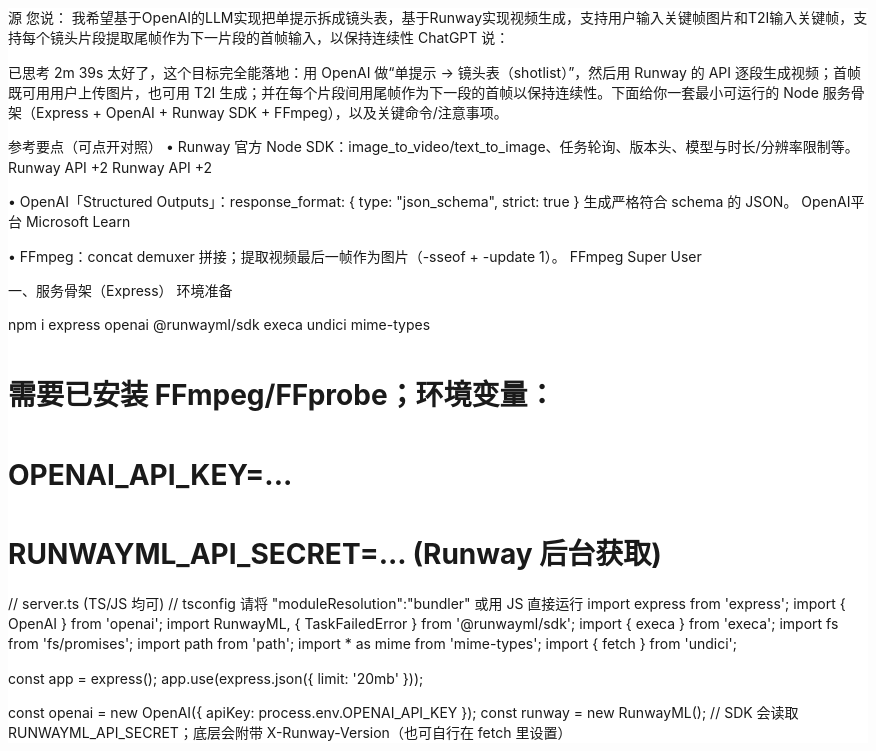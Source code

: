 



源
您说：
我希望基于OpenAI的LLM实现把单提示拆成镜头表，基于Runway实现视频生成，支持用户输入关键帧图片和T2I输入关键帧，支持每个镜头片段提取尾帧作为下一片段的首帧输入，以保持连续性
ChatGPT 说：

已思考 2m 39s
太好了，这个目标完全能落地：用 OpenAI 做“单提示 → 镜头表（shotlist）”，然后用 Runway 的 API 逐段生成视频；首帧既可用用户上传图片，也可用 T2I 生成；并在每个片段间用尾帧作为下一段的首帧以保持连续性。下面给你一套最小可运行的 Node 服务骨架（Express + OpenAI + Runway SDK + FFmpeg），以及关键命令/注意事项。

参考要点（可点开对照）
• Runway 官方 Node SDK：image_to_video/text_to_image、任务轮询、版本头、模型与时长/分辨率限制等。
Runway API
+2
Runway API
+2

• OpenAI「Structured Outputs」：response_format: { type: "json_schema", strict: true } 生成严格符合 schema 的 JSON。
OpenAI平台
Microsoft Learn

• FFmpeg：concat demuxer 拼接；提取视频最后一帧作为图片（-sseof + -update 1）。
FFmpeg
Super User

一、服务骨架（Express）
环境准备

npm i express openai @runwayml/sdk execa undici mime-types
# 需要已安装 FFmpeg/FFprobe；环境变量：
# OPENAI_API_KEY=...
# RUNWAYML_API_SECRET=...  (Runway 后台获取)
// server.ts (TS/JS 均可)
// tsconfig 请将 "moduleResolution":"bundler" 或用 JS 直接运行
import express from 'express';
import { OpenAI } from 'openai';
import RunwayML, { TaskFailedError } from '@runwayml/sdk';
import { execa } from 'execa';
import fs from 'fs/promises';
import path from 'path';
import * as mime from 'mime-types';
import { fetch } from 'undici';

const app = express();
app.use(express.json({ limit: '20mb' }));

const openai = new OpenAI({ apiKey: process.env.OPENAI_API_KEY });
const runway = new RunwayML(); // SDK 会读取 RUNWAYML_API_SECRET；底层会附带 X-Runway-Version（也可自行在 fetch 里设置）
